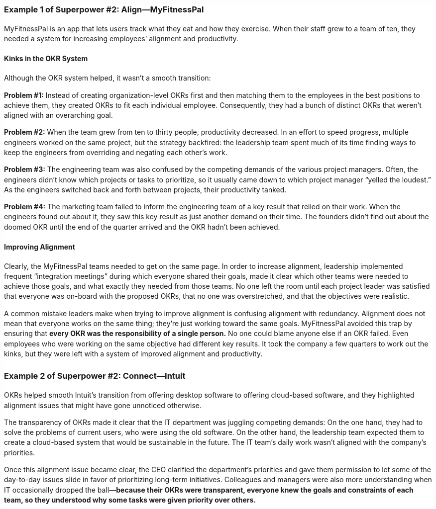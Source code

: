 

### Example 1 of Superpower #2: Align—MyFitnessPal

MyFitnessPal is an app that lets users track what they eat and how they exercise. When their staff grew to a team of ten, they needed a system for increasing employees’ alignment and productivity.

#### Kinks in the OKR System

Although the OKR system helped, it wasn’t a smooth transition:

**Problem #1:** Instead of creating organization-level OKRs first and then matching them to the employees in the best positions to achieve them, they created OKRs to fit each individual employee. Consequently, they had a bunch of distinct OKRs that weren’t aligned with an overarching goal.

**Problem #2:** When the team grew from ten to thirty people, productivity decreased. In an effort to speed progress, multiple engineers worked on the same project, but the strategy backfired: the leadership team spent much of its time finding ways to keep the engineers from overriding and negating each other’s work.

**Problem #3:** The engineering team was also confused by the competing demands of the various project managers. Often, the engineers didn’t know which projects or tasks to prioritize, so it usually came down to which project manager “yelled the loudest.” As the engineers switched back and forth between projects, their productivity tanked.

**Problem #4:** The marketing team failed to inform the engineering team of a key result that relied on their work. When the engineers found out about it, they saw this key result as just another demand on their time. The founders didn’t find out about the doomed OKR until the end of the quarter arrived and the OKR hadn’t been achieved.

#### Improving Alignment

Clearly, the MyFitnessPal teams needed to get on the same page. In order to increase alignment, leadership implemented frequent “integration meetings” during which everyone shared their goals, made it clear which other teams were needed to achieve those goals, and what exactly they needed from those teams. No one left the room until each project leader was satisfied that everyone was on-board with the proposed OKRs, that no one was overstretched, and that the objectives were realistic.

A common mistake leaders make when trying to improve alignment is confusing alignment with redundancy. Alignment does not mean that everyone works on the same thing; they’re just working toward the same goals. MyFitnessPal avoided this trap by ensuring that **every OKR was the responsibility of a single person.** No one could blame anyone else if an OKR failed. Even employees who were working on the same objective had different key results. It took the company a few quarters to work out the kinks, but they were left with a system of improved alignment and productivity.

### Example 2 of Superpower #2: Connect—Intuit

OKRs helped smooth Intuit’s transition from offering desktop software to offering cloud-based software, and they highlighted alignment issues that might have gone unnoticed otherwise.

The transparency of OKRs made it clear that the IT department was juggling competing demands: On the one hand, they had to solve the problems of current users, who were using the old software. On the other hand, the leadership team expected them to create a cloud-based system that would be sustainable in the future. The IT team’s daily work wasn’t aligned with the company’s priorities.

Once this alignment issue became clear, the CEO clarified the department’s priorities and gave them permission to let some of the day-to-day issues slide in favor of prioritizing long-term initiatives. Colleagues and managers were also more understanding when IT occasionally dropped the ball—**because their OKRs were transparent, everyone knew the goals and constraints of each team, so they understood why some tasks were given priority over others.**
